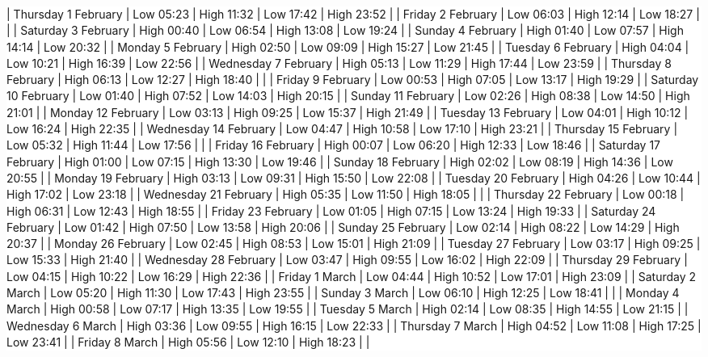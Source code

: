 | Thursday 1 February | Low 05:23 | High 11:32 | Low 17:42 | High 23:52 | 
| Friday 2 February | Low 06:03 | High 12:14 | Low 18:27 |  | 
| Saturday 3 February | High 00:40 | Low 06:54 | High 13:08 | Low 19:24 | 
| Sunday 4 February | High 01:40 | Low 07:57 | High 14:14 | Low 20:32 | 
| Monday 5 February | High 02:50 | Low 09:09 | High 15:27 | Low 21:45 | 
| Tuesday 6 February | High 04:04 | Low 10:21 | High 16:39 | Low 22:56 | 
| Wednesday 7 February | High 05:13 | Low 11:29 | High 17:44 | Low 23:59 | 
| Thursday 8 February | High 06:13 | Low 12:27 | High 18:40 |  | 
| Friday 9 February | Low 00:53 | High 07:05 | Low 13:17 | High 19:29 | 
| Saturday 10 February | Low 01:40 | High 07:52 | Low 14:03 | High 20:15 | 
| Sunday 11 February | Low 02:26 | High 08:38 | Low 14:50 | High 21:01 | 
| Monday 12 February | Low 03:13 | High 09:25 | Low 15:37 | High 21:49 | 
| Tuesday 13 February | Low 04:01 | High 10:12 | Low 16:24 | High 22:35 | 
| Wednesday 14 February | Low 04:47 | High 10:58 | Low 17:10 | High 23:21 | 
| Thursday 15 February | Low 05:32 | High 11:44 | Low 17:56 |  | 
| Friday 16 February | High 00:07 | Low 06:20 | High 12:33 | Low 18:46 | 
| Saturday 17 February | High 01:00 | Low 07:15 | High 13:30 | Low 19:46 | 
| Sunday 18 February | High 02:02 | Low 08:19 | High 14:36 | Low 20:55 | 
| Monday 19 February | High 03:13 | Low 09:31 | High 15:50 | Low 22:08 | 
| Tuesday 20 February | High 04:26 | Low 10:44 | High 17:02 | Low 23:18 | 
| Wednesday 21 February | High 05:35 | Low 11:50 | High 18:05 |  | 
| Thursday 22 February | Low 00:18 | High 06:31 | Low 12:43 | High 18:55 | 
| Friday 23 February | Low 01:05 | High 07:15 | Low 13:24 | High 19:33 | 
| Saturday 24 February | Low 01:42 | High 07:50 | Low 13:58 | High 20:06 | 
| Sunday 25 February | Low 02:14 | High 08:22 | Low 14:29 | High 20:37 | 
| Monday 26 February | Low 02:45 | High 08:53 | Low 15:01 | High 21:09 | 
| Tuesday 27 February | Low 03:17 | High 09:25 | Low 15:33 | High 21:40 | 
| Wednesday 28 February | Low 03:47 | High 09:55 | Low 16:02 | High 22:09 | 
| Thursday 29 February | Low 04:15 | High 10:22 | Low 16:29 | High 22:36 | 
| Friday 1 March | Low 04:44 | High 10:52 | Low 17:01 | High 23:09 | 
| Saturday 2 March | Low 05:20 | High 11:30 | Low 17:43 | High 23:55 | 
| Sunday 3 March | Low 06:10 | High 12:25 | Low 18:41 |  | 
| Monday 4 March | High 00:58 | Low 07:17 | High 13:35 | Low 19:55 | 
| Tuesday 5 March | High 02:14 | Low 08:35 | High 14:55 | Low 21:15 | 
| Wednesday 6 March | High 03:36 | Low 09:55 | High 16:15 | Low 22:33 | 
| Thursday 7 March | High 04:52 | Low 11:08 | High 17:25 | Low 23:41 | 
| Friday 8 March | High 05:56 | Low 12:10 | High 18:23 |  | 